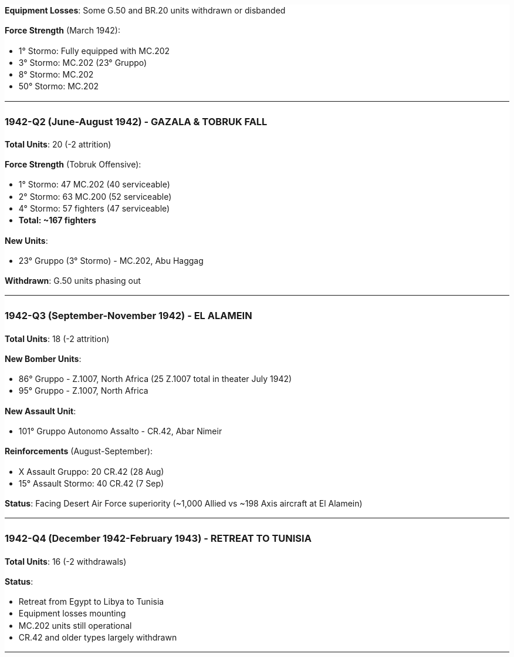 **Equipment Losses**: Some G.50 and BR.20 units withdrawn or disbanded

**Force Strength** (March 1942):
- 1° Stormo: Fully equipped with MC.202
- 3° Stormo: MC.202 (23° Gruppo)
- 8° Stormo: MC.202
- 50° Stormo: MC.202

---

### 1942-Q2 (June-August 1942) - GAZALA & TOBRUK FALL
**Total Units**: 20 (-2 attrition)

**Force Strength** (Tobruk Offensive):
- 1° Stormo: 47 MC.202 (40 serviceable)
- 2° Stormo: 63 MC.200 (52 serviceable)
- 4° Stormo: 57 fighters (47 serviceable)
- **Total: ~167 fighters**

**New Units**:
- 23° Gruppo (3° Stormo) - MC.202, Abu Haggag

**Withdrawn**: G.50 units phasing out

---

### 1942-Q3 (September-November 1942) - EL ALAMEIN
**Total Units**: 18 (-2 attrition)

**New Bomber Units**:
- 86° Gruppo - Z.1007, North Africa (25 Z.1007 total in theater July 1942)
- 95° Gruppo - Z.1007, North Africa

**New Assault Unit**:
- 101° Gruppo Autonomo Assalto - CR.42, Abar Nimeir

**Reinforcements** (August-September):
- X Assault Gruppo: 20 CR.42 (28 Aug)
- 15° Assault Stormo: 40 CR.42 (7 Sep)

**Status**: Facing Desert Air Force superiority (~1,000 Allied vs ~198 Axis aircraft at El Alamein)

---

### 1942-Q4 (December 1942-February 1943) - RETREAT TO TUNISIA
**Total Units**: 16 (-2 withdrawals)

**Status**:
- Retreat from Egypt to Libya to Tunisia
- Equipment losses mounting
- MC.202 units still operational
- CR.42 and older types largely withdrawn

---

